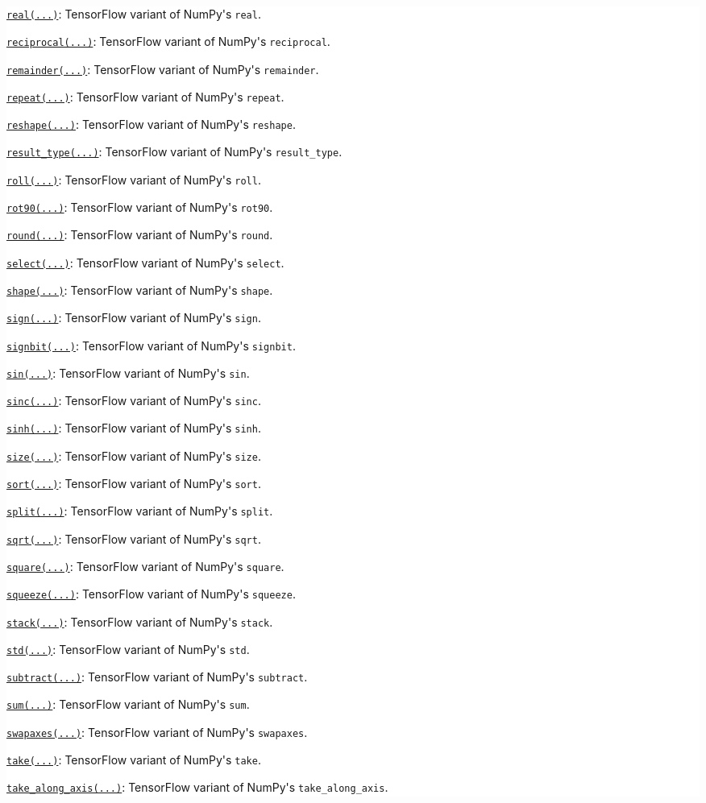 [`real(...)`](../../tf/experimental/numpy/real.md): TensorFlow variant of NumPy's `real`.

[`reciprocal(...)`](../../tf/experimental/numpy/reciprocal.md): TensorFlow variant of NumPy's `reciprocal`.

[`remainder(...)`](../../tf/experimental/numpy/remainder.md): TensorFlow variant of NumPy's `remainder`.

[`repeat(...)`](../../tf/experimental/numpy/repeat.md): TensorFlow variant of NumPy's `repeat`.

[`reshape(...)`](../../tf/experimental/numpy/reshape.md): TensorFlow variant of NumPy's `reshape`.

[`result_type(...)`](../../tf/experimental/numpy/result_type.md): TensorFlow variant of NumPy's `result_type`.

[`roll(...)`](../../tf/experimental/numpy/roll.md): TensorFlow variant of NumPy's `roll`.

[`rot90(...)`](../../tf/experimental/numpy/rot90.md): TensorFlow variant of NumPy's `rot90`.

[`round(...)`](../../tf/experimental/numpy/round.md): TensorFlow variant of NumPy's `round`.

[`select(...)`](../../tf/experimental/numpy/select.md): TensorFlow variant of NumPy's `select`.

[`shape(...)`](../../tf/experimental/numpy/shape.md): TensorFlow variant of NumPy's `shape`.

[`sign(...)`](../../tf/experimental/numpy/sign.md): TensorFlow variant of NumPy's `sign`.

[`signbit(...)`](../../tf/experimental/numpy/signbit.md): TensorFlow variant of NumPy's `signbit`.

[`sin(...)`](../../tf/experimental/numpy/sin.md): TensorFlow variant of NumPy's `sin`.

[`sinc(...)`](../../tf/experimental/numpy/sinc.md): TensorFlow variant of NumPy's `sinc`.

[`sinh(...)`](../../tf/experimental/numpy/sinh.md): TensorFlow variant of NumPy's `sinh`.

[`size(...)`](../../tf/experimental/numpy/size.md): TensorFlow variant of NumPy's `size`.

[`sort(...)`](../../tf/experimental/numpy/sort.md): TensorFlow variant of NumPy's `sort`.

[`split(...)`](../../tf/experimental/numpy/split.md): TensorFlow variant of NumPy's `split`.

[`sqrt(...)`](../../tf/experimental/numpy/sqrt.md): TensorFlow variant of NumPy's `sqrt`.

[`square(...)`](../../tf/experimental/numpy/square.md): TensorFlow variant of NumPy's `square`.

[`squeeze(...)`](../../tf/experimental/numpy/squeeze.md): TensorFlow variant of NumPy's `squeeze`.

[`stack(...)`](../../tf/experimental/numpy/stack.md): TensorFlow variant of NumPy's `stack`.

[`std(...)`](../../tf/experimental/numpy/std.md): TensorFlow variant of NumPy's `std`.

[`subtract(...)`](../../tf/experimental/numpy/subtract.md): TensorFlow variant of NumPy's `subtract`.

[`sum(...)`](../../tf/experimental/numpy/sum.md): TensorFlow variant of NumPy's `sum`.

[`swapaxes(...)`](../../tf/experimental/numpy/swapaxes.md): TensorFlow variant of NumPy's `swapaxes`.

[`take(...)`](../../tf/experimental/numpy/take.md): TensorFlow variant of NumPy's `take`.

[`take_along_axis(...)`](../../tf/experimental/numpy/take_along_axis.md): TensorFlow variant of NumPy's `take_along_axis`.
